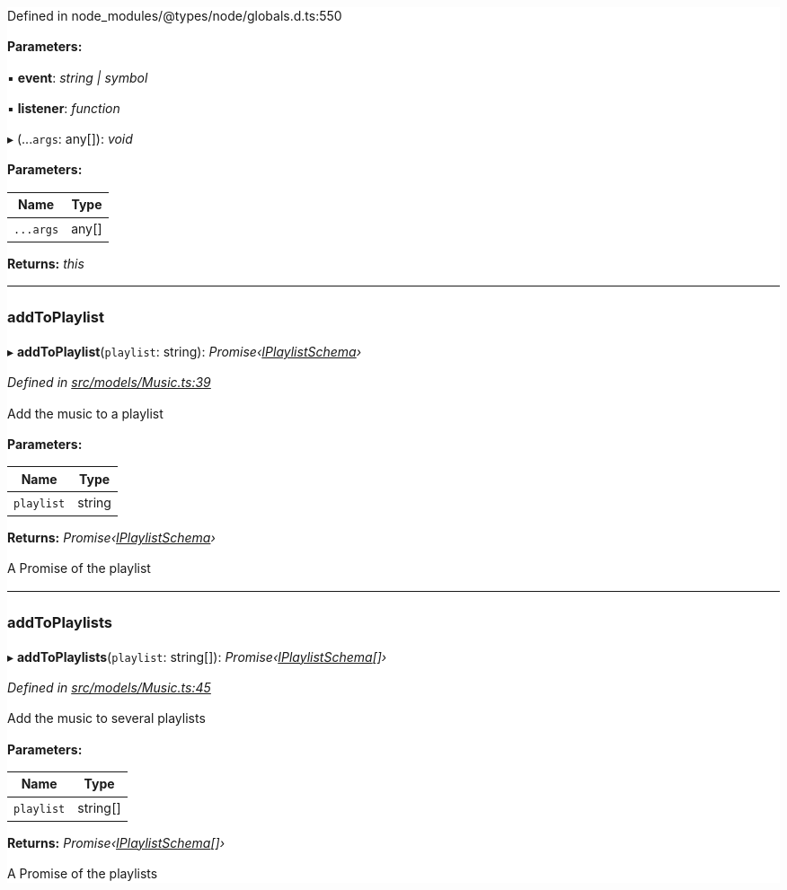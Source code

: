 Defined in node_modules/@types/node/globals.d.ts:550

**Parameters:**

▪ **event**: *string | symbol*

▪ **listener**: *function*

▸ (...`args`: any[]): *void*

**Parameters:**

Name | Type |
------ | ------ |
`...args` | any[] |

**Returns:** *this*

___

###  addToPlaylist

▸ **addToPlaylist**(`playlist`: string): *Promise‹[IPlaylistSchema](_models_playlist_.iplaylistschema.md)›*

*Defined in [src/models/Music.ts:39](https://github.com/Xisabla/Korbots/blob/6e5e234/server/src/models/Music.ts#L39)*

Add the music to a playlist

**Parameters:**

Name | Type |
------ | ------ |
`playlist` | string |

**Returns:** *Promise‹[IPlaylistSchema](_models_playlist_.iplaylistschema.md)›*

A Promise of the playlist

___

###  addToPlaylists

▸ **addToPlaylists**(`playlist`: string[]): *Promise‹[IPlaylistSchema](_models_playlist_.iplaylistschema.md)[]›*

*Defined in [src/models/Music.ts:45](https://github.com/Xisabla/Korbots/blob/6e5e234/server/src/models/Music.ts#L45)*

Add the music to several playlists

**Parameters:**

Name | Type |
------ | ------ |
`playlist` | string[] |

**Returns:** *Promise‹[IPlaylistSchema](_models_playlist_.iplaylistschema.md)[]›*

A Promise of the playlists
